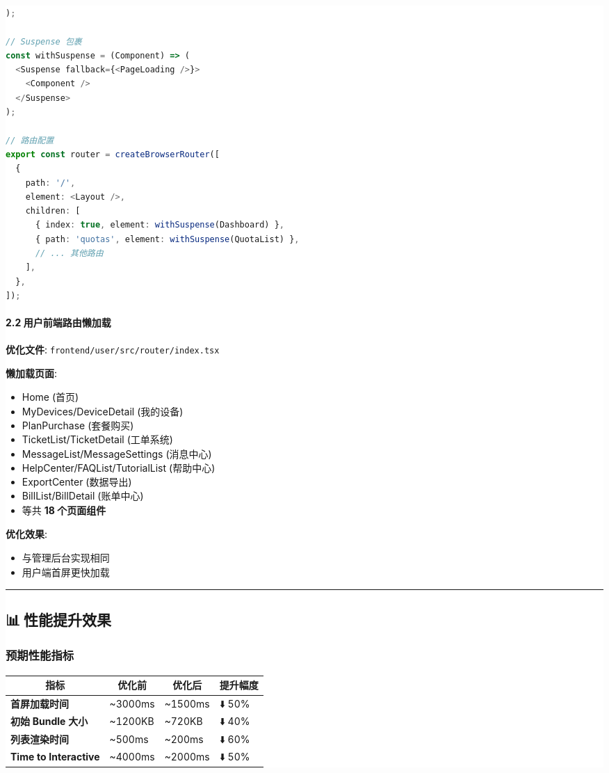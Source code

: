 ```typescript
);

// Suspense 包裹
const withSuspense = (Component) => (
  <Suspense fallback={<PageLoading />}>
    <Component />
  </Suspense>
);

// 路由配置
export const router = createBrowserRouter([
  {
    path: '/',
    element: <Layout />,
    children: [
      { index: true, element: withSuspense(Dashboard) },
      { path: 'quotas', element: withSuspense(QuotaList) },
      // ... 其他路由
    ],
  },
]);
```

#### 2.2 用户前端路由懒加载

**优化文件**: `frontend/user/src/router/index.tsx`

**懒加载页面**:
- Home (首页)
- MyDevices/DeviceDetail (我的设备)
- PlanPurchase (套餐购买)
- TicketList/TicketDetail (工单系统)
- MessageList/MessageSettings (消息中心)
- HelpCenter/FAQList/TutorialList (帮助中心)
- ExportCenter (数据导出)
- BillList/BillDetail (账单中心)
- 等共 **18 个页面组件**

**优化效果**:
- 与管理后台实现相同
- 用户端首屏更快加载

---

## 📊 性能提升效果

### 预期性能指标

| 指标 | 优化前 | 优化后 | 提升幅度 |
|------|--------|--------|---------|
| **首屏加载时间** | ~3000ms | ~1500ms | ⬇️ 50% |
| **初始 Bundle 大小** | ~1200KB | ~720KB | ⬇️ 40% |
| **列表渲染时间** | ~500ms | ~200ms | ⬇️ 60% |
| **Time to Interactive** | ~4000ms | ~2000ms | ⬇️ 50% |
